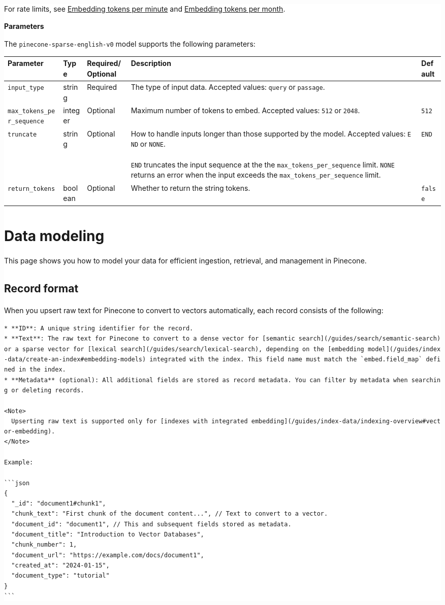 For rate limits, see [Embedding tokens per minute](/reference/api/database-limits#embedding-tokens-per-minute-per-model) and [Embedding tokens per month](/reference/api/database-limits#embedding-tokens-per-month-per-model).

**Parameters**

The `pinecone-sparse-english-v0` model supports the following parameters:

| Parameter                 | Type    | Required/Optional | Description                                                                                                                                                                                                                                                                    | Default |
| :------------------------ | :------ | :---------------- | :----------------------------------------------------------------------------------------------------------------------------------------------------------------------------------------------------------------------------------------------------------------------------- | :------ |
| `input_type`              | string  | Required          | The type of input data. Accepted values: `query` or `passage`.                                                                                                                                                                                                                 |         |
| `max_tokens_per_sequence` | integer | Optional          | Maximum number of tokens to embed. Accepted values: `512` or `2048`.                                                                                                                                                                                                           | `512`   |
| `truncate`                | string  | Optional          | How to handle inputs longer than those supported by the model. Accepted values: `END` or `NONE`.<br /><br />`END` truncates the input sequence at the the `max_tokens_per_sequence` limit. `NONE` returns an error when the input exceeds the `max_tokens_per_sequence` limit. | `END`   |
| `return_tokens`           | boolean | Optional          | Whether to return the string tokens.                                                                                                                                                                                                                                           | `false` |

# Data modeling

This page shows you how to model your data for efficient ingestion, retrieval, and management in Pinecone.

## Record format

<Tabs>
  <Tab title="Text">
    When you upsert raw text for Pinecone to convert to vectors automatically, each record consists of the following:

    * **ID**: A unique string identifier for the record.
    * **Text**: The raw text for Pinecone to convert to a dense vector for [semantic search](/guides/search/semantic-search) or a sparse vector for [lexical search](/guides/search/lexical-search), depending on the [embedding model](/guides/index-data/create-an-index#embedding-models) integrated with the index. This field name must match the `embed.field_map` defined in the index.
    * **Metadata** (optional): All additional fields are stored as record metadata. You can filter by metadata when searching or deleting records.

    <Note>
      Upserting raw text is supported only for [indexes with integrated embedding](/guides/index-data/indexing-overview#vector-embedding).
    </Note>

    Example:

    ```json
    {
      "_id": "document1#chunk1", 
      "chunk_text": "First chunk of the document content...", // Text to convert to a vector. 
      "document_id": "document1", // This and subsequent fields stored as metadata. 
      "document_title": "Introduction to Vector Databases",
      "chunk_number": 1,
      "document_url": "https://example.com/docs/document1", 
      "created_at": "2024-01-15",
      "document_type": "tutorial"
    }
    ```
  </Tab>
